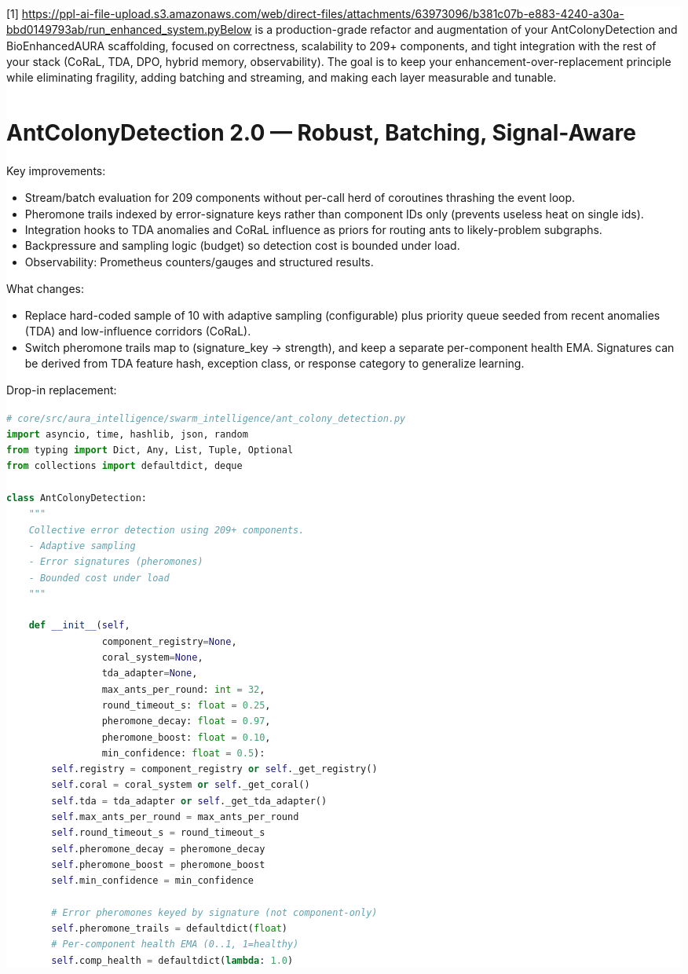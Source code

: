 [1] https://ppl-ai-file-upload.s3.amazonaws.com/web/direct-files/attachments/63973096/b381c07b-e883-4240-a30a-bbd0149793ab/run_enhanced_system.pyBelow is a production-grade refactor and augmentation of your AntColonyDetection and BioEnhancedAURA scaffolding, focused on correctness, scalability to 209+ components, and tight integration with the rest of your stack (CoRaL, TDA, DPO, hybrid memory, observability). The goal is to keep your enhancement-over-replacement principle while eliminating fragility, adding batching and streaming, and making each layer measurable and tunable.

# AntColonyDetection 2.0 — Robust, Batching, Signal-Aware

Key improvements:
- Stream/batch evaluation for 209 components without per-call herd of coroutines thrashing the event loop.
- Pheromone trails indexed by error-signature keys rather than component IDs only (prevents useless heat on single ids).
- Integration hooks to TDA anomalies and CoRaL influence as priors for routing ants to likely-problem subgraphs.
- Backpressure and sampling logic (budget) so detection cost is bounded under load.
- Observability: Prometheus counters/gauges and structured results.

What changes:
- Replace hard-coded sample of 10 with adaptive sampling (configurable) plus priority queue seeded from recent anomalies (TDA) and low-influence corridors (CoRaL).
- Switch pheromone trails map to (signature_key -> strength), and keep a separate per-component health EMA. Signatures can be derived from TDA feature hash, exception class, or response category to generalize learning.

Drop-in replacement:

```python
# core/src/aura_intelligence/swarm_intelligence/ant_colony_detection.py
import asyncio, time, hashlib, json, random
from typing import Dict, Any, List, Tuple, Optional
from collections import defaultdict, deque

class AntColonyDetection:
    """
    Collective error detection using 209+ components.
    - Adaptive sampling
    - Error signatures (pheromones)
    - Bounded cost under load
    """

    def __init__(self,
                 component_registry=None,
                 coral_system=None,
                 tda_adapter=None,
                 max_ants_per_round: int = 32,
                 round_timeout_s: float = 0.25,
                 pheromone_decay: float = 0.97,
                 pheromone_boost: float = 0.10,
                 min_confidence: float = 0.5):
        self.registry = component_registry or self._get_registry()
        self.coral = coral_system or self._get_coral()
        self.tda = tda_adapter or self._get_tda_adapter()
        self.max_ants_per_round = max_ants_per_round
        self.round_timeout_s = round_timeout_s
        self.pheromone_decay = pheromone_decay
        self.pheromone_boost = pheromone_boost
        self.min_confidence = min_confidence

        # Error pheromones keyed by signature (not component-only)
        self.pheromone_trails = defaultdict(float)
        # Per-component health EMA (0..1, 1=healthy)
        self.comp_health = defaultdict(lambda: 1.0)
```